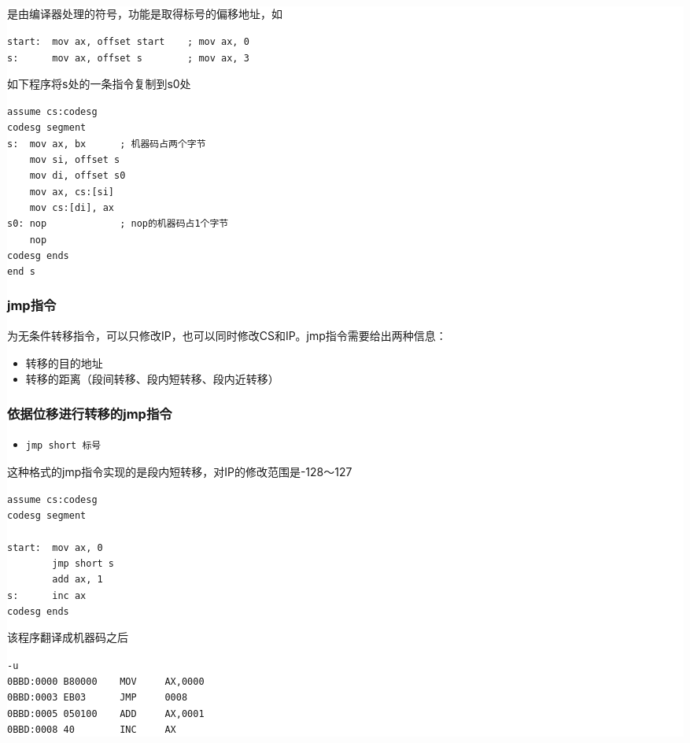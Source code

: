 是由编译器处理的符号，功能是取得标号的偏移地址，如

```assembly
start:	mov ax, offset start	; mov ax, 0
s:		mov ax, offset s		; mov ax, 3
```

如下程序将s处的一条指令复制到s0处

```assembly
assume cs:codesg
codesg segment
s:	mov ax, bx		; 机器码占两个字节
	mov si, offset s
	mov di, offset s0
	mov ax, cs:[si]
	mov cs:[di], ax
s0:	nop				; nop的机器码占1个字节
	nop
codesg ends
end s
```

### jmp指令

为无条件转移指令，可以只修改IP，也可以同时修改CS和IP。jmp指令需要给出两种信息：

- 转移的目的地址
- 转移的距离（段间转移、段内短转移、段内近转移）

### 依据位移进行转移的jmp指令

- `jmp short 标号`

这种格式的jmp指令实现的是段内短转移，对IP的修改范围是-128～127

```assembly
assume cs:codesg
codesg segment

start:	mov ax, 0
		jmp short s
		add ax, 1
s:		inc ax
codesg ends
```

该程序翻译成机器码之后

```assembly
-u
0BBD:0000 B80000	MOV		AX,0000
0BBD:0003 EB03		JMP		0008
0BBD:0005 050100	ADD		AX,0001
0BBD:0008 40		INC		AX
```
